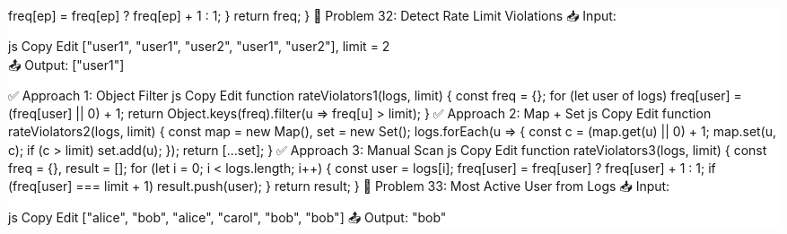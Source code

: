freq[ep] = freq[ep] ? freq[ep] + 1 : 1;
}
return freq;
}
🔹 Problem 32: Detect Rate Limit Violations
📥 Input:

js
Copy
Edit
["user1", "user1", "user2", "user1", "user2"], limit = 2  
📤 Output: ["user1"]

✅ Approach 1: Object Filter
js
Copy
Edit
function rateViolators1(logs, limit) {
const freq = {};
for (let user of logs) freq[user] = (freq[user] || 0) + 1;
return Object.keys(freq).filter(u => freq[u] > limit);
}
✅ Approach 2: Map + Set
js
Copy
Edit
function rateViolators2(logs, limit) {
const map = new Map(), set = new Set();
logs.forEach(u => {
const c = (map.get(u) || 0) + 1;
map.set(u, c);
if (c > limit) set.add(u);
});
return [...set];
}
✅ Approach 3: Manual Scan
js
Copy
Edit
function rateViolators3(logs, limit) {
const freq = {}, result = [];
for (let i = 0; i < logs.length; i++) {
const user = logs[i];
freq[user] = freq[user] ? freq[user] + 1 : 1;
if (freq[user] === limit + 1) result.push(user);
}
return result;
}
🔹 Problem 33: Most Active User from Logs
📥 Input:

js
Copy
Edit
["alice", "bob", "alice", "carol", "bob", "bob"]
📤 Output: "bob"
